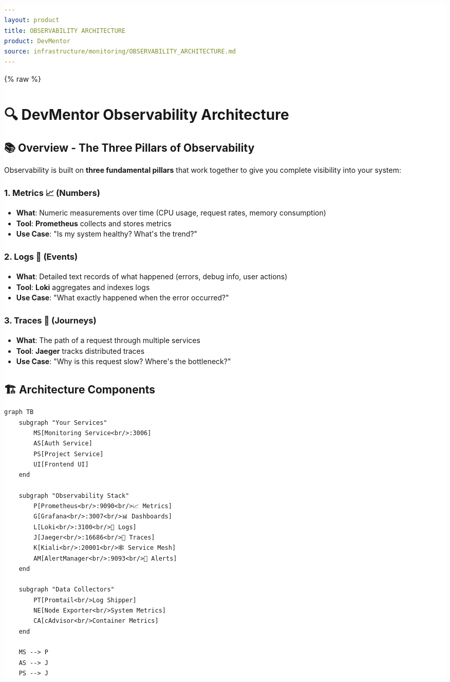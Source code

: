 ```yaml
---
layout: product
title: OBSERVABILITY ARCHITECTURE
product: DevMentor
source: infrastructure/monitoring/OBSERVABILITY_ARCHITECTURE.md
---
```


{% raw %}
# 🔍 DevMentor Observability Architecture

## 📚 Overview - The Three Pillars of Observability

Observability is built on **three fundamental pillars** that work together to give you complete visibility into your system:

### 1. **Metrics** 📈 (Numbers)
- **What**: Numeric measurements over time (CPU usage, request rates, memory consumption)
- **Tool**: **Prometheus** collects and stores metrics
- **Use Case**: "Is my system healthy? What's the trend?"

### 2. **Logs** 📝 (Events)
- **What**: Detailed text records of what happened (errors, debug info, user actions)
- **Tool**: **Loki** aggregates and indexes logs
- **Use Case**: "What exactly happened when the error occurred?"

### 3. **Traces** 🔗 (Journeys)
- **What**: The path of a request through multiple services
- **Tool**: **Jaeger** tracks distributed traces
- **Use Case**: "Why is this request slow? Where's the bottleneck?"

## 🏗️ Architecture Components

```mermaid
graph TB
    subgraph "Your Services"
        MS[Monitoring Service<br/>:3006]
        AS[Auth Service]
        PS[Project Service]
        UI[Frontend UI]
    end
    
    subgraph "Observability Stack"
        P[Prometheus<br/>:9090<br/>📈 Metrics]
        G[Grafana<br/>:3007<br/>📊 Dashboards]
        L[Loki<br/>:3100<br/>📝 Logs]
        J[Jaeger<br/>:16686<br/>🔗 Traces]
        K[Kiali<br/>:20001<br/>🕸️ Service Mesh]
        AM[AlertManager<br/>:9093<br/>🚨 Alerts]
    end
    
    subgraph "Data Collectors"
        PT[Promtail<br/>Log Shipper]
        NE[Node Exporter<br/>System Metrics]
        CA[cAdvisor<br/>Container Metrics]
    end
    
    MS --> P
    AS --> J
    PS --> J
```